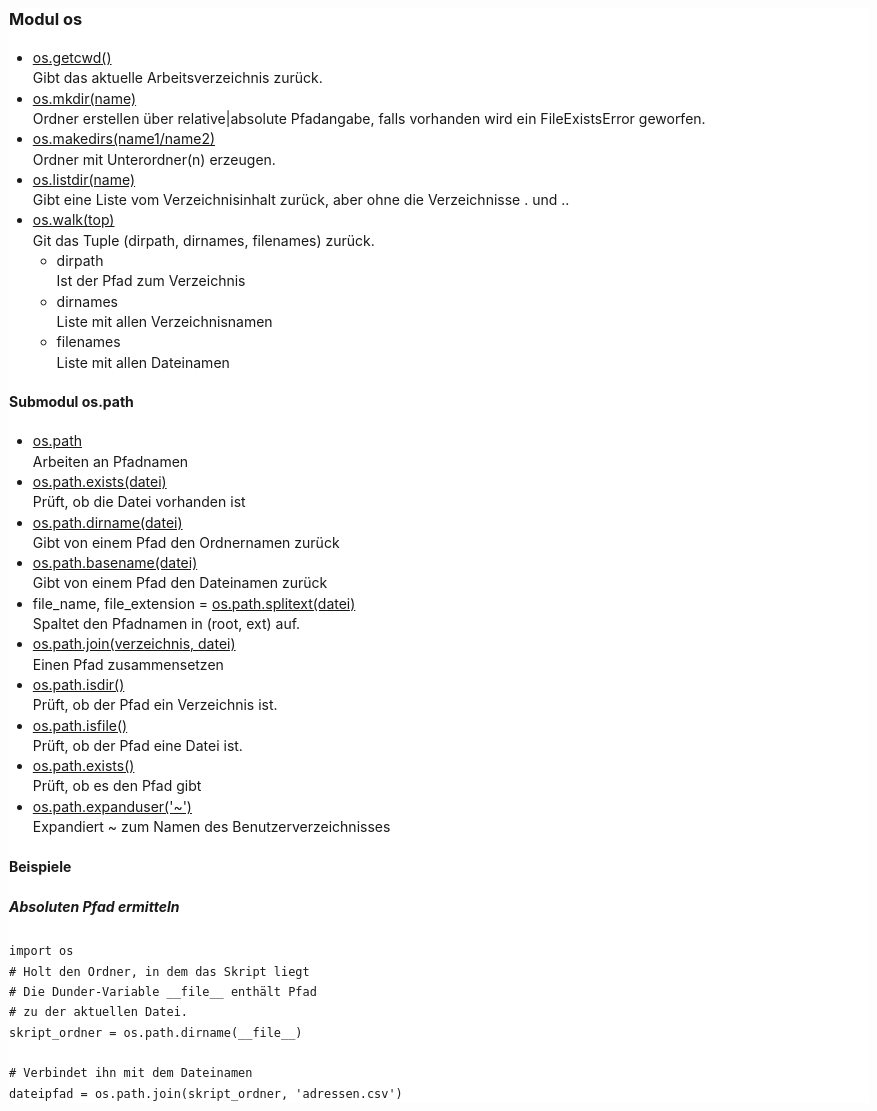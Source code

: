 
### Modul os

* [os.getcwd()](https://docs.python.org/3/library/os.html#os.getcwd)  
  Gibt das aktuelle Arbeitsverzeichnis zurück.
* [os.mkdir(name)](https://docs.python.org/3/library/os.html#os.mkdir)  
  Ordner erstellen über relative|absolute Pfadangabe, falls
  vorhanden wird ein FileExistsError geworfen.
* [os.makedirs(name1/name2)](https://docs.python.org/3/library/os.html#os.makedirs)  
  Ordner mit Unterordner(n) erzeugen.
* [os.listdir(name)](https://docs.python.org/3/library/os.html#os.listdir)  
  Gibt eine Liste vom Verzeichnisinhalt zurück, aber
  ohne die Verzeichnisse . und ..
* [os.walk(top)](https://docs.python.org/3/library/os.html#os.walk)  
  Git das Tuple (dirpath, dirnames, filenames) zurück.
    * dirpath  
      Ist der Pfad zum Verzeichnis
    * dirnames  
      Liste mit allen Verzeichnisnamen
    * filenames  
      Liste mit allen Dateinamen

#### Submodul os.path
* [os.path](https://docs.python.org/3/library/os.path.html)  
  Arbeiten an Pfadnamen
* [os.path.exists(datei)](https://docs.python.org/3/library/os.path.html#os.path.exists)  
  Prüft, ob die Datei vorhanden ist
* [os.path.dirname(datei)](https://docs.python.org/3/library/os.path.html#os.path.dirname)  
  Gibt von einem Pfad den Ordnernamen zurück
* [os.path.basename(datei)](https://docs.python.org/3/library/os.path.html#os.path.basename)  
  Gibt von einem Pfad den Dateinamen zurück  
* file_name, file_extension = [os.path.splitext(datei)](https://docs.python.org/3/library/os.path.html#os.path.splitext)  
  Spaltet den Pfadnamen in (root, ext) auf. 
* [os.path.join(verzeichnis, datei)](https://docs.python.org/3/library/os.path.html#os.path.join)  
  Einen Pfad zusammensetzen 
* [os.path.isdir()]()  
  Prüft, ob der Pfad ein Verzeichnis ist.
* [os.path.isfile()]()  
  Prüft, ob der Pfad eine Datei ist.
* [os.path.exists()]()  
  Prüft, ob es den Pfad gibt
* [os.path.expanduser('~')]()  
  Expandiert ~ zum Namen des Benutzerverzeichnisses

#### Beispiele
##### Absoluten Pfad ermitteln

```
import os
# Holt den Ordner, in dem das Skript liegt
# Die Dunder-Variable __file__ enthält Pfad 
# zu der aktuellen Datei.
skript_ordner = os.path.dirname(__file__)

# Verbindet ihn mit dem Dateinamen
dateipfad = os.path.join(skript_ordner, 'adressen.csv')
```

